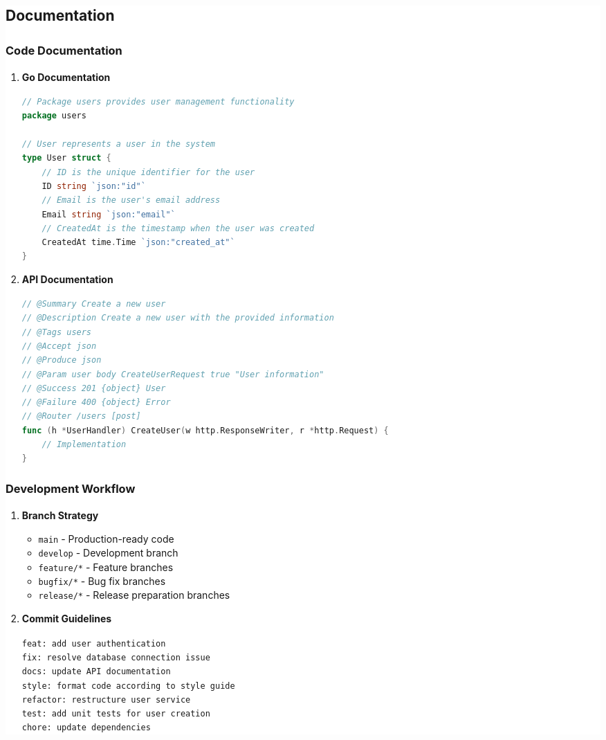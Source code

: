 ## Documentation

### Code Documentation

1. **Go Documentation**
   ```go
   // Package users provides user management functionality
   package users

   // User represents a user in the system
   type User struct {
       // ID is the unique identifier for the user
       ID string `json:"id"`
       // Email is the user's email address
       Email string `json:"email"`
       // CreatedAt is the timestamp when the user was created
       CreatedAt time.Time `json:"created_at"`
   }
   ```

2. **API Documentation**
   ```go
   // @Summary Create a new user
   // @Description Create a new user with the provided information
   // @Tags users
   // @Accept json
   // @Produce json
   // @Param user body CreateUserRequest true "User information"
   // @Success 201 {object} User
   // @Failure 400 {object} Error
   // @Router /users [post]
   func (h *UserHandler) CreateUser(w http.ResponseWriter, r *http.Request) {
       // Implementation
   }
   ```

### Development Workflow

1. **Branch Strategy**
   - `main` - Production-ready code
   - `develop` - Development branch
   - `feature/*` - Feature branches
   - `bugfix/*` - Bug fix branches
   - `release/*` - Release preparation branches

2. **Commit Guidelines**
   ```
   feat: add user authentication
   fix: resolve database connection issue
   docs: update API documentation
   style: format code according to style guide
   refactor: restructure user service
   test: add unit tests for user creation
   chore: update dependencies
   ```
